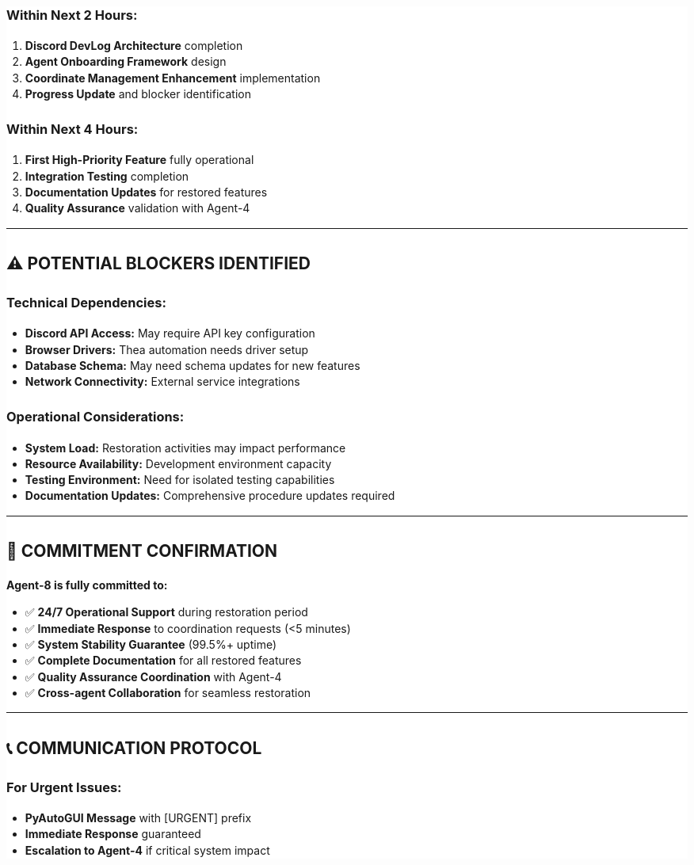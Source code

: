 ### **Within Next 2 Hours:**
1. **Discord DevLog Architecture** completion
2. **Agent Onboarding Framework** design
3. **Coordinate Management Enhancement** implementation
4. **Progress Update** and blocker identification

### **Within Next 4 Hours:**
1. **First High-Priority Feature** fully operational
2. **Integration Testing** completion
3. **Documentation Updates** for restored features
4. **Quality Assurance** validation with Agent-4

---

## ⚠️ **POTENTIAL BLOCKERS IDENTIFIED**

### **Technical Dependencies:**
- **Discord API Access:** May require API key configuration
- **Browser Drivers:** Thea automation needs driver setup
- **Database Schema:** May need schema updates for new features
- **Network Connectivity:** External service integrations

### **Operational Considerations:**
- **System Load:** Restoration activities may impact performance
- **Resource Availability:** Development environment capacity
- **Testing Environment:** Need for isolated testing capabilities
- **Documentation Updates:** Comprehensive procedure updates required

---

## 🐝 **COMMITMENT CONFIRMATION**

**Agent-8 is fully committed to:**
- ✅ **24/7 Operational Support** during restoration period
- ✅ **Immediate Response** to coordination requests (<5 minutes)
- ✅ **System Stability Guarantee** (99.5%+ uptime)
- ✅ **Complete Documentation** for all restored features
- ✅ **Quality Assurance Coordination** with Agent-4
- ✅ **Cross-agent Collaboration** for seamless restoration

---

## 📞 **COMMUNICATION PROTOCOL**

### **For Urgent Issues:**
- **PyAutoGUI Message** with [URGENT] prefix
- **Immediate Response** guaranteed
- **Escalation to Agent-4** if critical system impact
